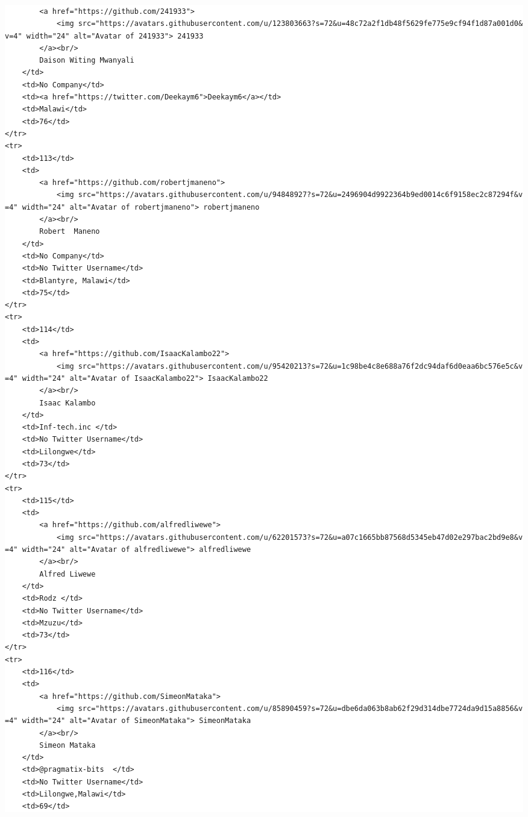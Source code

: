 			<a href="https://github.com/241933">
				<img src="https://avatars.githubusercontent.com/u/123803663?s=72&u=48c72a2f1db48f5629fe775e9cf94f1d87a001d0&v=4" width="24" alt="Avatar of 241933"> 241933
			</a><br/>
			Daison Witing Mwanyali
		</td>
		<td>No Company</td>
		<td><a href="https://twitter.com/Deekaym6">Deekaym6</a></td>
		<td>Malawi</td>
		<td>76</td>
	</tr>
	<tr>
		<td>113</td>
		<td>
			<a href="https://github.com/robertjmaneno">
				<img src="https://avatars.githubusercontent.com/u/94848927?s=72&u=2496904d9922364b9ed0014c6f9158ec2c87294f&v=4" width="24" alt="Avatar of robertjmaneno"> robertjmaneno
			</a><br/>
			Robert  Maneno 
		</td>
		<td>No Company</td>
		<td>No Twitter Username</td>
		<td>Blantyre, Malawi</td>
		<td>75</td>
	</tr>
	<tr>
		<td>114</td>
		<td>
			<a href="https://github.com/IsaacKalambo22">
				<img src="https://avatars.githubusercontent.com/u/95420213?s=72&u=1c98be4c8e688a76f2dc94daf6d0eaa6bc576e5c&v=4" width="24" alt="Avatar of IsaacKalambo22"> IsaacKalambo22
			</a><br/>
			Isaac Kalambo
		</td>
		<td>Inf-tech.inc </td>
		<td>No Twitter Username</td>
		<td>Lilongwe</td>
		<td>73</td>
	</tr>
	<tr>
		<td>115</td>
		<td>
			<a href="https://github.com/alfredliwewe">
				<img src="https://avatars.githubusercontent.com/u/62201573?s=72&u=a07c1665bb87568d5345eb47d02e297bac2bd9e8&v=4" width="24" alt="Avatar of alfredliwewe"> alfredliwewe
			</a><br/>
			Alfred Liwewe
		</td>
		<td>Rodz </td>
		<td>No Twitter Username</td>
		<td>Mzuzu</td>
		<td>73</td>
	</tr>
	<tr>
		<td>116</td>
		<td>
			<a href="https://github.com/SimeonMataka">
				<img src="https://avatars.githubusercontent.com/u/85890459?s=72&u=dbe6da063b8ab62f29d314dbe7724da9d15a8856&v=4" width="24" alt="Avatar of SimeonMataka"> SimeonMataka
			</a><br/>
			Simeon Mataka
		</td>
		<td>@pragmatix-bits  </td>
		<td>No Twitter Username</td>
		<td>Lilongwe,Malawi</td>
		<td>69</td>